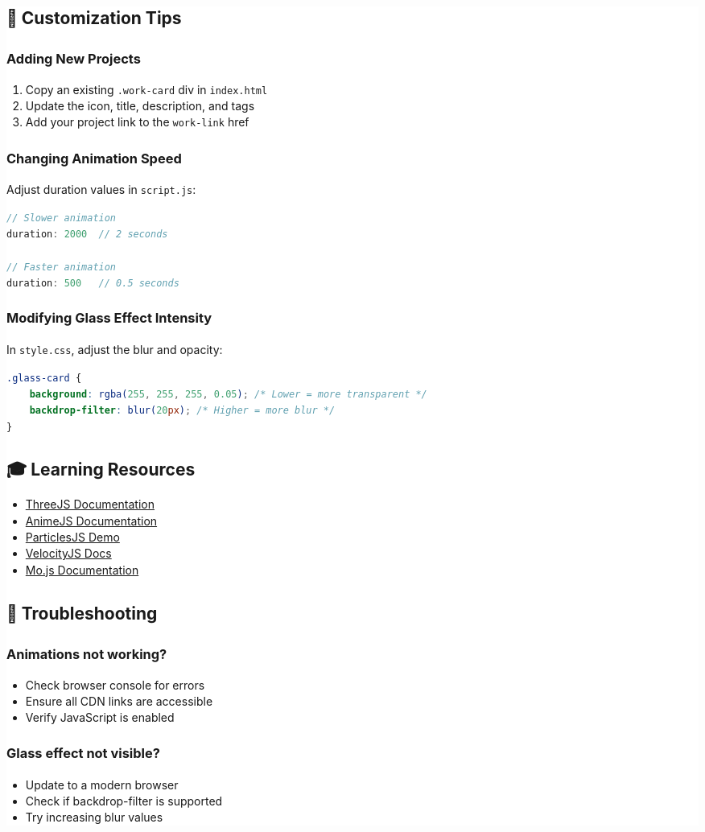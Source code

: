 ## 📝 Customization Tips

### Adding New Projects

1. Copy an existing `.work-card` div in `index.html`
2. Update the icon, title, description, and tags
3. Add your project link to the `work-link` href

### Changing Animation Speed

Adjust duration values in `script.js`:

```javascript
// Slower animation
duration: 2000  // 2 seconds

// Faster animation
duration: 500   // 0.5 seconds
```

### Modifying Glass Effect Intensity

In `style.css`, adjust the blur and opacity:

```css
.glass-card {
    background: rgba(255, 255, 255, 0.05); /* Lower = more transparent */
    backdrop-filter: blur(20px); /* Higher = more blur */
}
```

## 🎓 Learning Resources

- [ThreeJS Documentation](https://threejs.org/docs/)
- [AnimeJS Documentation](https://animejs.com/documentation/)
- [ParticlesJS Demo](https://vincentgarreau.com/particles.js/)
- [VelocityJS Docs](http://velocityjs.org/)
- [Mo.js Documentation](https://mojs.github.io/)

## 🐛 Troubleshooting

### Animations not working?
- Check browser console for errors
- Ensure all CDN links are accessible
- Verify JavaScript is enabled

### Glass effect not visible?
- Update to a modern browser
- Check if backdrop-filter is supported
- Try increasing blur values
